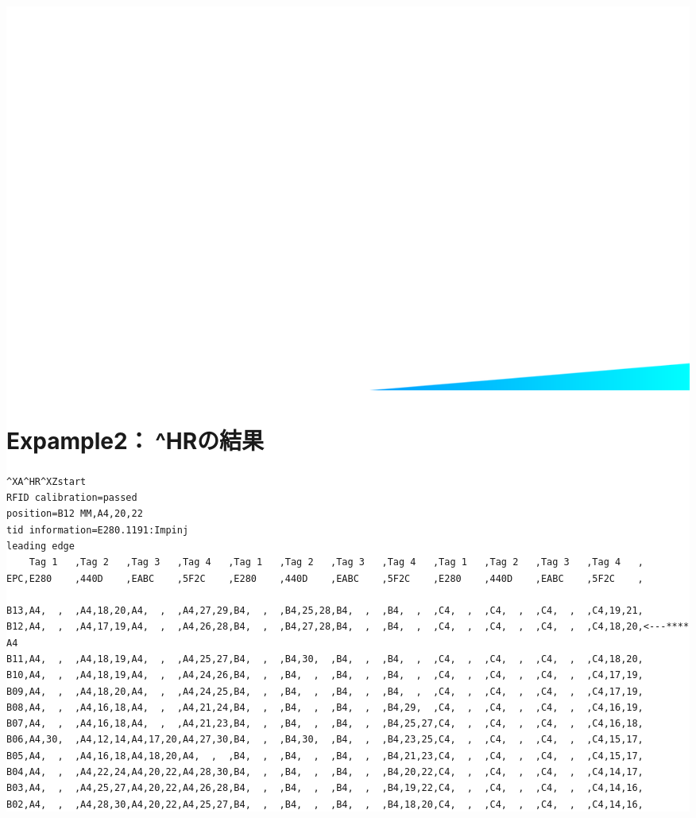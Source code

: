 ![bg](./picture/bg-Zebra-01.png)
# Expample2： ^HRの結果


    ^XA^HR^XZstart
    RFID calibration=passed
    position=B12 MM,A4,20,22
    tid information=E280.1191:Impinj
    leading edge
        Tag 1   ,Tag 2   ,Tag 3   ,Tag 4   ,Tag 1   ,Tag 2   ,Tag 3   ,Tag 4   ,Tag 1   ,Tag 2   ,Tag 3   ,Tag 4   ,
    EPC,E280    ,440D    ,EABC    ,5F2C    ,E280    ,440D    ,EABC    ,5F2C    ,E280    ,440D    ,EABC    ,5F2C    ,

    B13,A4,  ,  ,A4,18,20,A4,  ,  ,A4,27,29,B4,  ,  ,B4,25,28,B4,  ,  ,B4,  ,  ,C4,  ,  ,C4,  ,  ,C4,  ,  ,C4,19,21,
    B12,A4,  ,  ,A4,17,19,A4,  ,  ,A4,26,28,B4,  ,  ,B4,27,28,B4,  ,  ,B4,  ,  ,C4,  ,  ,C4,  ,  ,C4,  ,  ,C4,18,20,<---****A4
    B11,A4,  ,  ,A4,18,19,A4,  ,  ,A4,25,27,B4,  ,  ,B4,30,  ,B4,  ,  ,B4,  ,  ,C4,  ,  ,C4,  ,  ,C4,  ,  ,C4,18,20,
    B10,A4,  ,  ,A4,18,19,A4,  ,  ,A4,24,26,B4,  ,  ,B4,  ,  ,B4,  ,  ,B4,  ,  ,C4,  ,  ,C4,  ,  ,C4,  ,  ,C4,17,19,
    B09,A4,  ,  ,A4,18,20,A4,  ,  ,A4,24,25,B4,  ,  ,B4,  ,  ,B4,  ,  ,B4,  ,  ,C4,  ,  ,C4,  ,  ,C4,  ,  ,C4,17,19,
    B08,A4,  ,  ,A4,16,18,A4,  ,  ,A4,21,24,B4,  ,  ,B4,  ,  ,B4,  ,  ,B4,29,  ,C4,  ,  ,C4,  ,  ,C4,  ,  ,C4,16,19,
    B07,A4,  ,  ,A4,16,18,A4,  ,  ,A4,21,23,B4,  ,  ,B4,  ,  ,B4,  ,  ,B4,25,27,C4,  ,  ,C4,  ,  ,C4,  ,  ,C4,16,18,
    B06,A4,30,  ,A4,12,14,A4,17,20,A4,27,30,B4,  ,  ,B4,30,  ,B4,  ,  ,B4,23,25,C4,  ,  ,C4,  ,  ,C4,  ,  ,C4,15,17,
    B05,A4,  ,  ,A4,16,18,A4,18,20,A4,  ,  ,B4,  ,  ,B4,  ,  ,B4,  ,  ,B4,21,23,C4,  ,  ,C4,  ,  ,C4,  ,  ,C4,15,17,
    B04,A4,  ,  ,A4,22,24,A4,20,22,A4,28,30,B4,  ,  ,B4,  ,  ,B4,  ,  ,B4,20,22,C4,  ,  ,C4,  ,  ,C4,  ,  ,C4,14,17,
    B03,A4,  ,  ,A4,25,27,A4,20,22,A4,26,28,B4,  ,  ,B4,  ,  ,B4,  ,  ,B4,19,22,C4,  ,  ,C4,  ,  ,C4,  ,  ,C4,14,16,
    B02,A4,  ,  ,A4,28,30,A4,20,22,A4,25,27,B4,  ,  ,B4,  ,  ,B4,  ,  ,B4,18,20,C4,  ,  ,C4,  ,  ,C4,  ,  ,C4,14,16,